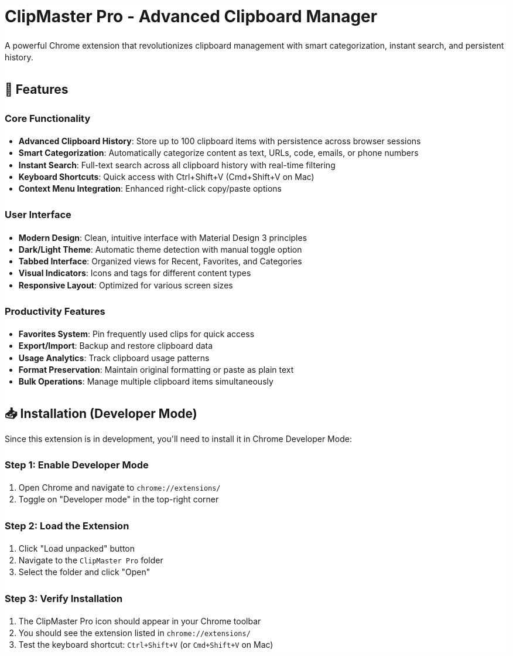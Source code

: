 # ClipMaster Pro - Advanced Clipboard Manager

A powerful Chrome extension that revolutionizes clipboard management with smart categorization, instant search, and persistent history.

## 🚀 Features

### Core Functionality
- **Advanced Clipboard History**: Store up to 100 clipboard items with persistence across browser sessions
- **Smart Categorization**: Automatically categorize content as text, URLs, code, emails, or phone numbers
- **Instant Search**: Full-text search across all clipboard history with real-time filtering
- **Keyboard Shortcuts**: Quick access with Ctrl+Shift+V (Cmd+Shift+V on Mac)
- **Context Menu Integration**: Enhanced right-click copy/paste options

### User Interface
- **Modern Design**: Clean, intuitive interface with Material Design 3 principles
- **Dark/Light Theme**: Automatic theme detection with manual toggle option
- **Tabbed Interface**: Organized views for Recent, Favorites, and Categories
- **Visual Indicators**: Icons and tags for different content types
- **Responsive Layout**: Optimized for various screen sizes

### Productivity Features
- **Favorites System**: Pin frequently used clips for quick access
- **Export/Import**: Backup and restore clipboard data
- **Usage Analytics**: Track clipboard usage patterns
- **Format Preservation**: Maintain original formatting or paste as plain text
- **Bulk Operations**: Manage multiple clipboard items simultaneously

## 📥 Installation (Developer Mode)

Since this extension is in development, you'll need to install it in Chrome Developer Mode:

### Step 1: Enable Developer Mode
1. Open Chrome and navigate to `chrome://extensions/`
2. Toggle on "Developer mode" in the top-right corner

### Step 2: Load the Extension
1. Click "Load unpacked" button
2. Navigate to the `ClipMaster Pro` folder
3. Select the folder and click "Open"

### Step 3: Verify Installation
1. The ClipMaster Pro icon should appear in your Chrome toolbar
2. You should see the extension listed in `chrome://extensions/`
3. Test the keyboard shortcut: `Ctrl+Shift+V` (or `Cmd+Shift+V` on Mac)
